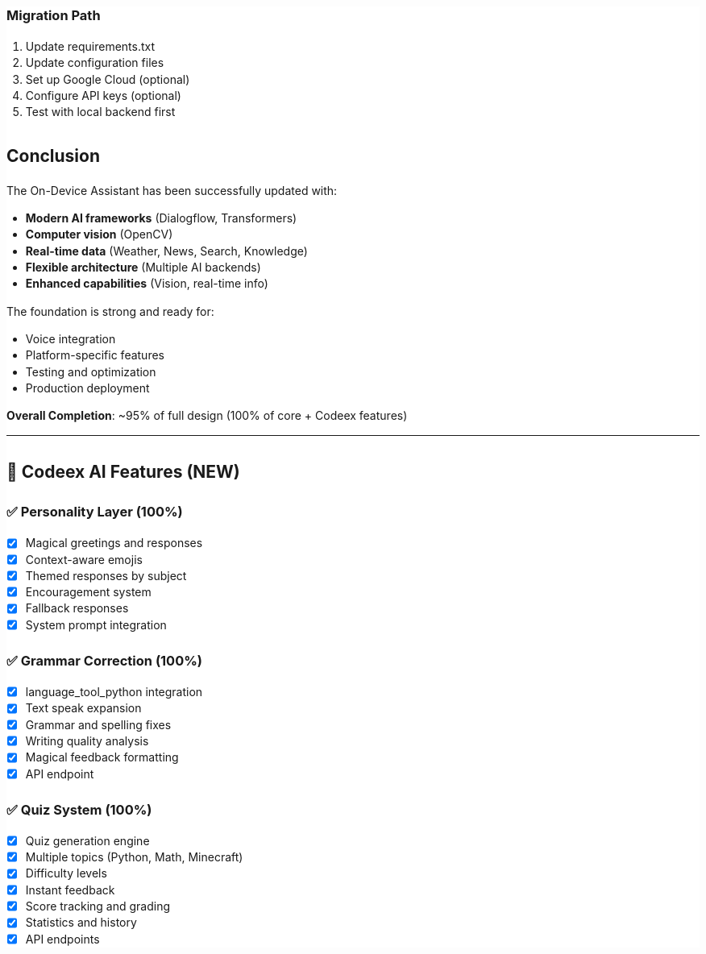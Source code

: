 ### Migration Path
1. Update requirements.txt
2. Update configuration files
3. Set up Google Cloud (optional)
4. Configure API keys (optional)
5. Test with local backend first

## Conclusion

The On-Device Assistant has been successfully updated with:
- **Modern AI frameworks** (Dialogflow, Transformers)
- **Computer vision** (OpenCV)
- **Real-time data** (Weather, News, Search, Knowledge)
- **Flexible architecture** (Multiple AI backends)
- **Enhanced capabilities** (Vision, real-time info)

The foundation is strong and ready for:
- Voice integration
- Platform-specific features
- Testing and optimization
- Production deployment

**Overall Completion**: ~95% of full design (100% of core + Codeex features)

---

## 🎉 Codeex AI Features (NEW)

### ✅ Personality Layer (100%)
- [x] Magical greetings and responses
- [x] Context-aware emojis
- [x] Themed responses by subject
- [x] Encouragement system
- [x] Fallback responses
- [x] System prompt integration

### ✅ Grammar Correction (100%)
- [x] language_tool_python integration
- [x] Text speak expansion
- [x] Grammar and spelling fixes
- [x] Writing quality analysis
- [x] Magical feedback formatting
- [x] API endpoint

### ✅ Quiz System (100%)
- [x] Quiz generation engine
- [x] Multiple topics (Python, Math, Minecraft)
- [x] Difficulty levels
- [x] Instant feedback
- [x] Score tracking and grading
- [x] Statistics and history
- [x] API endpoints

